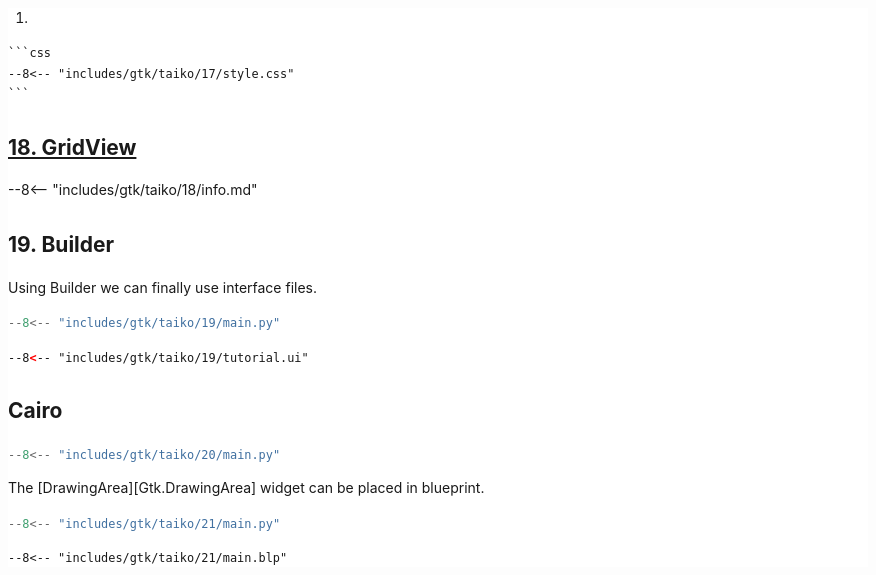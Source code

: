 1.  

    ```css
    --8<-- "includes/gtk/taiko/17/style.css"
    ```

## [18. GridView](https://github.com/Taiko2k/GTK4PythonTutorial/?tab=readme-ov-file#using-gridview)


--8<-- "includes/gtk/taiko/18/info.md"


## 19. Builder

Using Builder we can finally use interface files.

<div class="grid cards" markdown>


```py hl_lines="13-24"
--8<-- "includes/gtk/taiko/19/main.py"
```

```xml
--8<-- "includes/gtk/taiko/19/tutorial.ui"
```

</div>

## Cairo

```py
--8<-- "includes/gtk/taiko/20/main.py"
```

The [DrawingArea][Gtk.DrawingArea] widget can be placed in blueprint.

<div class="grid cards" markdown>

```py hl_lines="21-22"
--8<-- "includes/gtk/taiko/21/main.py"
```

```blueprint hl_lines="19-21"
--8<-- "includes/gtk/taiko/21/main.blp"
```

</div>
